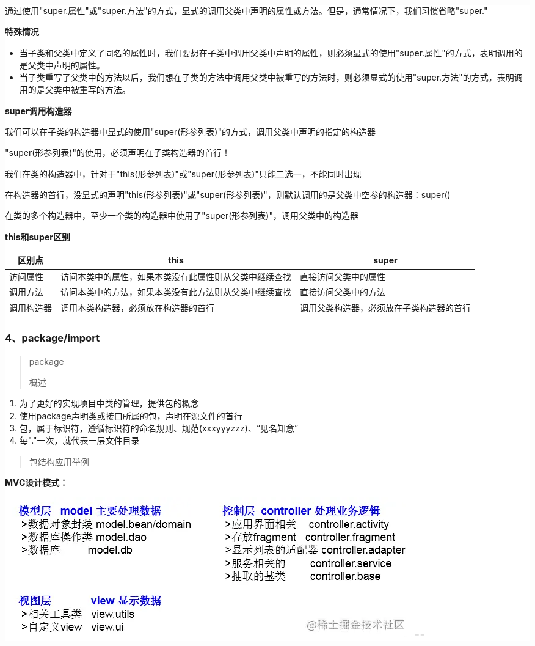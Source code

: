 通过使用"super.属性"或"super.方法"的方式，显式的调用父类中声明的属性或方法。但是，通常情况下，我们习惯省略"super."

**特殊情况**

- 当子类和父类中定义了同名的属性时，我们要想在子类中调用父类中声明的属性，则必须显式的使用"super.属性"的方式，表明调用的是父类中声明的属性。
- 当子类重写了父类中的方法以后，我们想在子类的方法中调用父类中被重写的方法时，则必须显式的使用"super.方法"的方式，表明调用的是父类中被重写的方法。

**super调用构造器**

我们可以在子类的构造器中显式的使用"super(形参列表)"的方式，调用父类中声明的指定的构造器

"super(形参列表)"的使用，必须声明在子类构造器的首行！

我们在类的构造器中，针对于"this(形参列表)"或"super(形参列表)"只能二选一，不能同时出现

在构造器的首行，没显式的声明"this(形参列表)"或"super(形参列表)"，则默认调用的是父类中空参的构造器：super()

在类的多个构造器中，至少一个类的构造器中使用了"super(形参列表)"，调用父类中的构造器

**this和super区别**

| 区别点     | this                                                   | super                                    |
| ---------- | ------------------------------------------------------ | ---------------------------------------- |
| 访问属性   | 访问本类中的属性，如果本类没有此属性则从父类中继续查找 | 直接访问父类中的属性                     |
| 调用方法   | 访问本类中的方法，如果本类没有此方法则从父类中继续查找 | 直接访问父类中的方法                     |
| 调用构造器 | 调用本类构造器，必须放在构造器的首行                   | 调用父类构造器，必须放在子类构造器的首行 |

### 4、package/import

> package
>
> 概述

1. 为了更好的实现项目中类的管理，提供包的概念
2. 使用package声明类或接口所属的包，声明在源文件的首行
3. 包，属于标识符，遵循标识符的命名规则、规范(xxxyyyzzz)、“见名知意”
4. 每"."一次，就代表一层文件目录

> 包结构应用举例

**MVC设计模式：**

![image-20220518210058219](./javaSE/image-20220518210058219.png) ==

